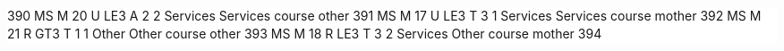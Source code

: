   </thead>
  <tbody>
    <tr>
      <th>390</th>
      <td>MS</td>
      <td>M</td>
      <td>20</td>
      <td>U</td>
      <td>LE3</td>
      <td>A</td>
      <td>2</td>
      <td>2</td>
      <td>Services</td>
      <td>Services</td>
      <td>course</td>
      <td>other</td>
    </tr>
    <tr>
      <th>391</th>
      <td>MS</td>
      <td>M</td>
      <td>17</td>
      <td>U</td>
      <td>LE3</td>
      <td>T</td>
      <td>3</td>
      <td>1</td>
      <td>Services</td>
      <td>Services</td>
      <td>course</td>
      <td>mother</td>
    </tr>
    <tr>
      <th>392</th>
      <td>MS</td>
      <td>M</td>
      <td>21</td>
      <td>R</td>
      <td>GT3</td>
      <td>T</td>
      <td>1</td>
      <td>1</td>
      <td>Other</td>
      <td>Other</td>
      <td>course</td>
      <td>other</td>
    </tr>
    <tr>
      <th>393</th>
      <td>MS</td>
      <td>M</td>
      <td>18</td>
      <td>R</td>
      <td>LE3</td>
      <td>T</td>
      <td>3</td>
      <td>2</td>
      <td>Services</td>
      <td>Other</td>
      <td>course</td>
      <td>mother</td>
    </tr>
    <tr>
      <th>394</th>